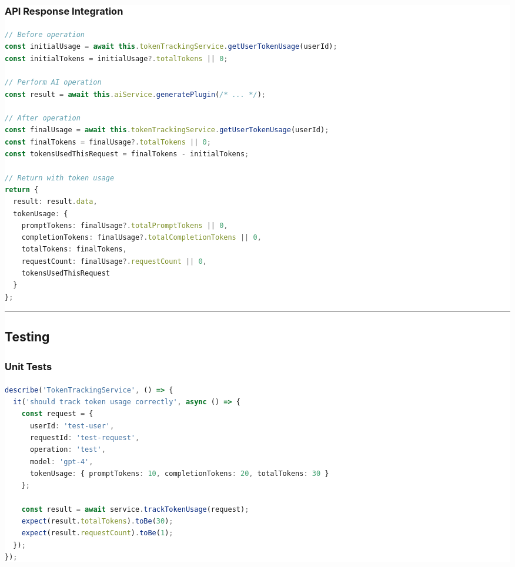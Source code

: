 ### API Response Integration

```typescript
// Before operation
const initialUsage = await this.tokenTrackingService.getUserTokenUsage(userId);
const initialTokens = initialUsage?.totalTokens || 0;

// Perform AI operation
const result = await this.aiService.generatePlugin(/* ... */);

// After operation
const finalUsage = await this.tokenTrackingService.getUserTokenUsage(userId);
const finalTokens = finalUsage?.totalTokens || 0;
const tokensUsedThisRequest = finalTokens - initialTokens;

// Return with token usage
return {
  result: result.data,
  tokenUsage: {
    promptTokens: finalUsage?.totalPromptTokens || 0,
    completionTokens: finalUsage?.totalCompletionTokens || 0,
    totalTokens: finalTokens,
    requestCount: finalUsage?.requestCount || 0,
    tokensUsedThisRequest
  }
};
```

---

## Testing

### Unit Tests

```typescript
describe('TokenTrackingService', () => {
  it('should track token usage correctly', async () => {
    const request = {
      userId: 'test-user',
      requestId: 'test-request',
      operation: 'test',
      model: 'gpt-4',
      tokenUsage: { promptTokens: 10, completionTokens: 20, totalTokens: 30 }
    };

    const result = await service.trackTokenUsage(request);
    expect(result.totalTokens).toBe(30);
    expect(result.requestCount).toBe(1);
  });
});
```
